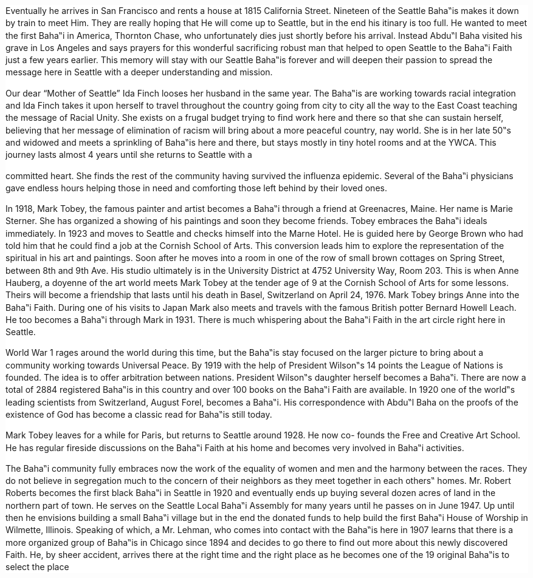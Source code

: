 Eventually he arrives in San Francisco and rents a house at 1815 California Street.
Nineteen of the Seattle Baha‟is makes it down by train to meet Him. They are really
hoping that He will come up to Seattle, but in the end his itinary is too full. He wanted to
meet the first Baha‟i in America, Thornton Chase, who unfortunately dies just shortly
before his arrival. Instead Abdu‟l Baha visited his grave in Los Angeles and says prayers
for this wonderful sacrificing robust man that helped to open Seattle to the Baha‟i Faith
just a few years earlier. This memory will stay with our Seattle Baha‟is forever and will
deepen their passion to spread the message here in Seattle with a deeper understanding
and mission.

Our dear “Mother of Seattle” Ida Finch looses her husband in the same year. The Baha‟is
are working towards racial integration and Ida Finch takes it upon herself to travel
throughout the country going from city to city all the way to the East Coast teaching the
message of Racial Unity. She exists on a frugal budget trying to find work here and there
so that she can sustain herself, believing that her message of elimination of racism will
bring about a more peaceful country, nay world. She is in her late 50‟s and widowed and
meets a sprinkling of Baha‟is here and there, but stays mostly in tiny hotel rooms and at
the YWCA. This journey lasts almost 4 years until she returns to Seattle with a

committed heart. She finds the rest of the community having survived the influenza
epidemic. Several of the Baha‟i physicians gave endless hours helping those in need and
comforting those left behind by their loved ones.

In 1918, Mark Tobey, the famous painter and artist becomes a Baha‟i through a friend at
Greenacres, Maine. Her name is Marie Sterner. She has organized a showing of his
paintings and soon they become friends. Tobey embraces the Baha‟i ideals immediately.
In 1923 and moves to Seattle and checks himself into the Marne Hotel. He is guided here
by George Brown who had told him that he could find a job at the Cornish School of
Arts. This conversion leads him to explore the representation of the spiritual in his art and
paintings. Soon after he moves into a room in one of the row of small brown cottages on
Spring Street, between 8th and 9th Ave. His studio ultimately is in the University District
at 4752 University Way, Room 203. This is when Anne Hauberg, a doyenne of the art
world meets Mark Tobey at the tender age of 9 at the Cornish School of Arts for some
lessons. Theirs will become a friendship that lasts until his death in Basel, Switzerland on
April 24, 1976. Mark Tobey brings Anne into the Baha‟i Faith. During one of his visits to
Japan Mark also meets and travels with the famous British potter Bernard Howell Leach.
He too becomes a Baha‟i through Mark in 1931. There is much whispering about the
Baha‟i Faith in the art circle right here in Seattle.

World War 1 rages around the world during this time, but the Baha‟is stay focused on the
larger picture to bring about a community working towards Universal Peace. By 1919
with the help of President Wilson‟s 14 points the League of Nations is founded. The idea
is to offer arbitration between nations. President Wilson‟s daughter herself becomes a
Baha‟i. There are now a total of 2884 registered Baha‟is in this country and over 100
books on the Baha‟i Faith are available. In 1920 one of the world‟s leading scientists
from Switzerland, August Forel, becomes a Baha‟i. His correspondence with Abdu‟l
Baha on the proofs of the existence of God has become a classic read for Baha‟is still
today.

Mark Tobey leaves for a while for Paris, but returns to Seattle around 1928. He now co-
founds the Free and Creative Art School. He has regular fireside discussions on the
Baha‟i Faith at his home and becomes very involved in Baha‟i activities.

The Baha‟i community fully embraces now the work of the equality of women and men
and the harmony between the races. They do not believe in segregation much to the
concern of their neighbors as they meet together in each others‟ homes. Mr. Robert
Roberts becomes the first black Baha‟i in Seattle in 1920 and eventually ends up buying
several dozen acres of land in the northern part of town. He serves on the Seattle Local
Baha‟i Assembly for many years until he passes on in June 1947. Up until then he
envisions building a small Baha‟i village but in the end the donated funds to help build
the first Baha‟i House of Worship in Wilmette, Illinois. Speaking of which, a Mr.
Lehman, who comes into contact with the Baha‟is here in 1907 learns that there is a more
organized group of Baha‟is in Chicago since 1894 and decides to go there to find out
more about this newly discovered Faith. He, by sheer accident, arrives there at the right
time and the right place as he becomes one of the 19 original Baha‟is to select the place
